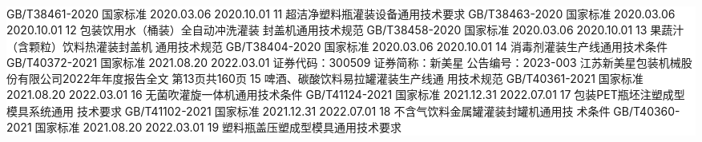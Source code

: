 GB/T38461-2020
国家标准
2020.03.06
2020.10.01
11
超洁净塑料瓶灌装设备通用技术要求
GB/T38463-2020
国家标准
2020.03.06
2020.10.01
12
包装饮用水（桶装）全自动冲洗灌装
封盖机通用技术规范
GB/T38458-2020
国家标准
2020.03.06
2020.10.01
13
果蔬汁（含颗粒）饮料热灌装封盖机
通用技术规范
GB/T38404-2020
国家标准
2020.03.06
2020.10.01
14
消毒剂灌装生产线通用技术条件
GB/T40372-2021
国家标准
2021.08.20
2022.03.01
证券代码：300509
证券简称：新美星
公告编号：2023-003
江苏新美星包装机械股份有限公司2022年年度报告全文
第13页共160页
15
啤酒、碳酸饮料易拉罐灌装生产线通
用技术规范
GB/T40361-2021
国家标准
2021.08.20
2022.03.01
16
无菌吹灌旋一体机通用技术条件
GB/T41124-2021
国家标准
2021.12.31
2022.07.01
17
包装PET瓶坯注塑成型模具系统通用
技术要求
GB/T41102-2021
国家标准
2021.12.31
2022.07.01
18
不含气饮料金属罐灌装封罐机通用技
术条件
GB/T40360-2021
国家标准
2021.08.20
2022.03.01
19
塑料瓶盖压塑成型模具通用技术要求